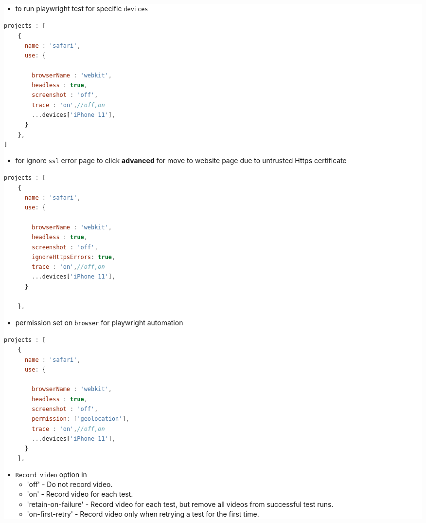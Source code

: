 - to run playwright test for specific `devices`
```javascript
projects : [
    {
      name : 'safari',
      use: {

        browserName : 'webkit',
        headless : true,
        screenshot : 'off',
        trace : 'on',//off,on 
        ...devices['iPhone 11'],    
      }
    },
]
```

- for ignore `ssl` error page to click **advanced** for move to website page due to untrusted Https certificate
```javascript
projects : [
    {
      name : 'safari',
      use: {

        browserName : 'webkit',
        headless : true,
        screenshot : 'off',
        ignoreHttpsErrors: true,
        trace : 'on',//off,on 
        ...devices['iPhone 11'],    
      }

    },
```

- permission set on `browser` for playwright automation
```javascript
projects : [
    {
      name : 'safari',
      use: {

        browserName : 'webkit',
        headless : true,
        screenshot : 'off',
        permission: ['geolocation'],
        trace : 'on',//off,on 
        ...devices['iPhone 11'],    
      }
    },
```

- `Record video` option in 
   - 'off' - Do not record video.
   - 'on' - Record video for each test.
   - 'retain-on-failure' - Record video for each test, but remove all videos from successful test runs.
   - 'on-first-retry' - Record video only when retrying a test for the first time.
